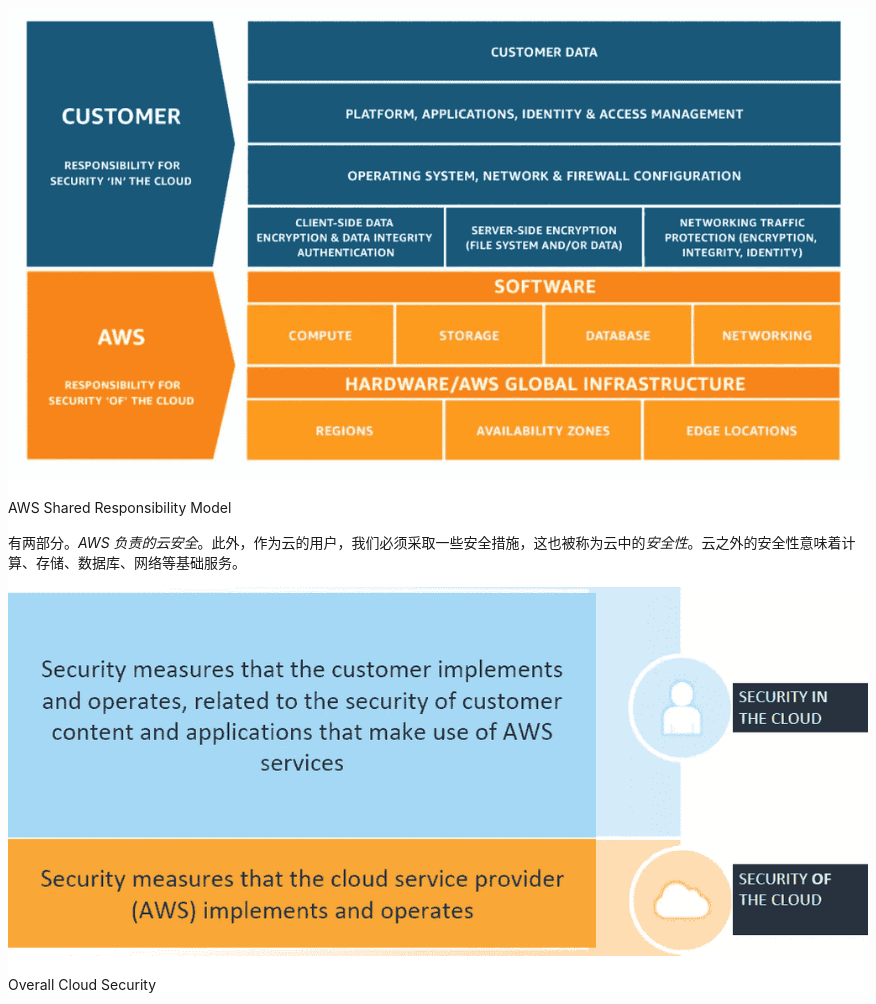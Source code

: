 ![](img/cdf605dcce231aa564c57b32f0b8112b.png)

AWS Shared Responsibility Model

有两部分。*AWS 负责的云安全*。此外，作为云的用户，我们必须采取一些安全措施，这也被称为云中的*安全性*。云之外的安全性意味着计算、存储、数据库、网络等基础服务。

![](img/0dad7cd484f6e5be6c89810d542a19a9.png)

Overall Cloud Security
